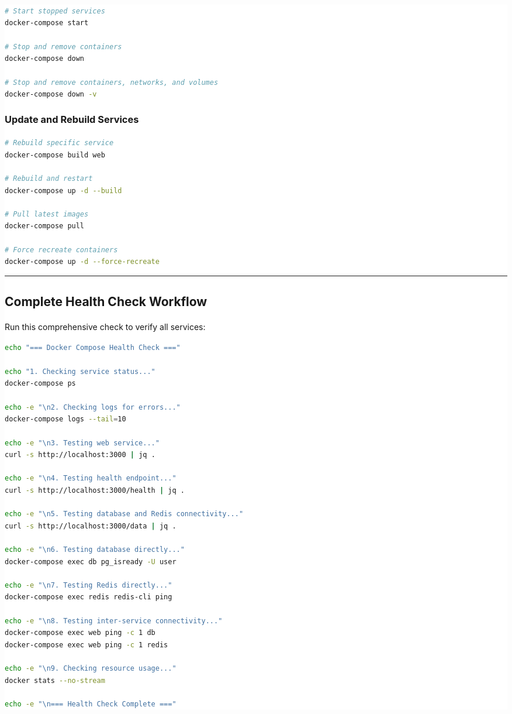 ```bash
# Start stopped services
docker-compose start

# Stop and remove containers
docker-compose down

# Stop and remove containers, networks, and volumes
docker-compose down -v
```

### **Update and Rebuild Services**
```bash
# Rebuild specific service
docker-compose build web

# Rebuild and restart
docker-compose up -d --build

# Pull latest images
docker-compose pull

# Force recreate containers
docker-compose up -d --force-recreate
```

---

## **Complete Health Check Workflow**

Run this comprehensive check to verify all services:

```bash
echo "=== Docker Compose Health Check ==="

echo "1. Checking service status..."
docker-compose ps

echo -e "\n2. Checking logs for errors..."
docker-compose logs --tail=10

echo -e "\n3. Testing web service..."
curl -s http://localhost:3000 | jq .

echo -e "\n4. Testing health endpoint..."
curl -s http://localhost:3000/health | jq .

echo -e "\n5. Testing database and Redis connectivity..."
curl -s http://localhost:3000/data | jq .

echo -e "\n6. Testing database directly..."
docker-compose exec db pg_isready -U user

echo -e "\n7. Testing Redis directly..."
docker-compose exec redis redis-cli ping

echo -e "\n8. Testing inter-service connectivity..."
docker-compose exec web ping -c 1 db
docker-compose exec web ping -c 1 redis

echo -e "\n9. Checking resource usage..."
docker stats --no-stream

echo -e "\n=== Health Check Complete ==="
```
